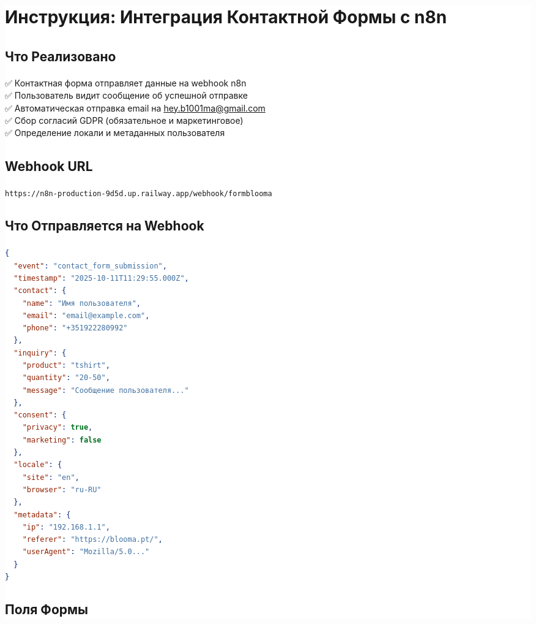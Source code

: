 # Инструкция: Интеграция Контактной Формы с n8n

## Что Реализовано

✅ Контактная форма отправляет данные на webhook n8n  
✅ Пользователь видит сообщение об успешной отправке  
✅ Автоматическая отправка email на hey.b1001ma@gmail.com  
✅ Сбор согласий GDPR (обязательное и маркетинговое)  
✅ Определение локали и метаданных пользователя  

## Webhook URL

```
https://n8n-production-9d5d.up.railway.app/webhook/formblooma
```

## Что Отправляется на Webhook

```json
{
  "event": "contact_form_submission",
  "timestamp": "2025-10-11T11:29:55.000Z",
  "contact": {
    "name": "Имя пользователя",
    "email": "email@example.com",
    "phone": "+351922280992"
  },
  "inquiry": {
    "product": "tshirt",
    "quantity": "20-50",
    "message": "Сообщение пользователя..."
  },
  "consent": {
    "privacy": true,
    "marketing": false
  },
  "locale": {
    "site": "en",
    "browser": "ru-RU"
  },
  "metadata": {
    "ip": "192.168.1.1",
    "referer": "https://blooma.pt/",
    "userAgent": "Mozilla/5.0..."
  }
}
```

## Поля Формы
